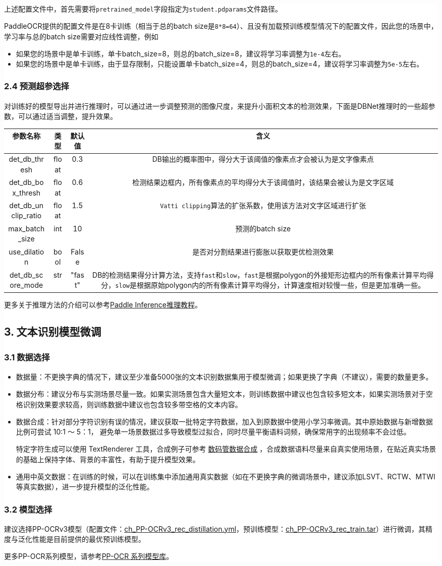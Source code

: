 上述配置文件中，首先需要将`pretrained_model`字段指定为`student.pdparams`文件路径。

PaddleOCR提供的配置文件是在8卡训练（相当于总的batch size是`8*8=64`）、且没有加载预训练模型情况下的配置文件，因此您的场景中，学习率与总的batch size需要对应线性调整，例如

* 如果您的场景中是单卡训练，单卡batch_size=8，则总的batch_size=8，建议将学习率调整为`1e-4`左右。
* 如果您的场景中是单卡训练，由于显存限制，只能设置单卡batch_size=4，则总的batch_size=4，建议将学习率调整为`5e-5`左右。

### 2.4 预测超参选择

对训练好的模型导出并进行推理时，可以通过进一步调整预测的图像尺度，来提升小面积文本的检测效果，下面是DBNet推理时的一些超参数，可以通过适当调整，提升效果。

| 参数名称 | 类型 | 默认值 | 含义 |
| :--: | :--: | :--: | :--: |
|  det_db_thresh | float | 0.3 | DB输出的概率图中，得分大于该阈值的像素点才会被认为是文字像素点 |
|  det_db_box_thresh | float | 0.6 | 检测结果边框内，所有像素点的平均得分大于该阈值时，该结果会被认为是文字区域 |
|  det_db_unclip_ratio | float | 1.5 | `Vatti clipping`算法的扩张系数，使用该方法对文字区域进行扩张 |
|  max_batch_size | int | 10 | 预测的batch size |
|  use_dilation | bool | False | 是否对分割结果进行膨胀以获取更优检测效果 |
|  det_db_score_mode | str | "fast" | DB的检测结果得分计算方法，支持`fast`和`slow`，`fast`是根据polygon的外接矩形边框内的所有像素计算平均得分，`slow`是根据原始polygon内的所有像素计算平均得分，计算速度相对较慢一些，但是更加准确一些。 |


更多关于推理方法的介绍可以参考[Paddle Inference推理教程](././inference_ppocr.md)。


## 3. 文本识别模型微调


### 3.1 数据选择

* 数据量：不更换字典的情况下，建议至少准备5000张的文本识别数据集用于模型微调；如果更换了字典（不建议），需要的数量更多。

* 数据分布：建议分布与实测场景尽量一致。如果实测场景包含大量短文本，则训练数据中建议也包含较多短文本，如果实测场景对于空格识别效果要求较高，则训练数据中建议也包含较多带空格的文本内容。

* 数据合成：针对部分字符识别有误的情况，建议获取一批特定字符数据，加入到原数据中使用小学习率微调。其中原始数据与新增数据比例可尝试 10:1 ～ 5：1， 避免单一场景数据过多导致模型过拟合，同时尽量平衡语料词频，确保常用字的出现频率不会过低。

  特定字符生成可以使用 TextRenderer 工具，合成例子可参考 [数码管数据合成](https://github.com/PaddlePaddle/PaddleOCR/blob/release/2.6/applications/%E5%85%89%E5%8A%9F%E7%8E%87%E8%AE%A1%E6%95%B0%E7%A0%81%E7%AE%A1%E5%AD%97%E7%AC%A6%E8%AF%86%E5%88%AB/%E5%85%89%E5%8A%9F%E7%8E%87%E8%AE%A1%E6%95%B0%E7%A0%81%E7%AE%A1%E5%AD%97%E7%AC%A6%E8%AF%86%E5%88%AB.md#31-%E6%95%B0%E6%8D%AE%E5%87%86%E5%A4%87)
  ，合成数据语料尽量来自真实使用场景，在贴近真实场景的基础上保持字体、背景的丰富性，有助于提升模型效果。

* 通用中英文数据：在训练的时候，可以在训练集中添加通用真实数据（如在不更换字典的微调场景中，建议添加LSVT、RCTW、MTWI等真实数据），进一步提升模型的泛化性能。

### 3.2 模型选择

建议选择PP-OCRv3模型（配置文件：[ch_PP-OCRv3_rec_distillation.yml](../../configs/rec/PP-OCRv3/ch_PP-OCRv3_rec_distillation.yml)，预训练模型：[ch_PP-OCRv3_rec_train.tar](https://paddleocr.bj.bcebos.com/PP-OCRv3/chinese/ch_PP-OCRv3_rec_train.tar)）进行微调，其精度与泛化性能是目前提供的最优预训练模型。

更多PP-OCR系列模型，请参考[PP-OCR 系列模型库](./models_list.md)。
